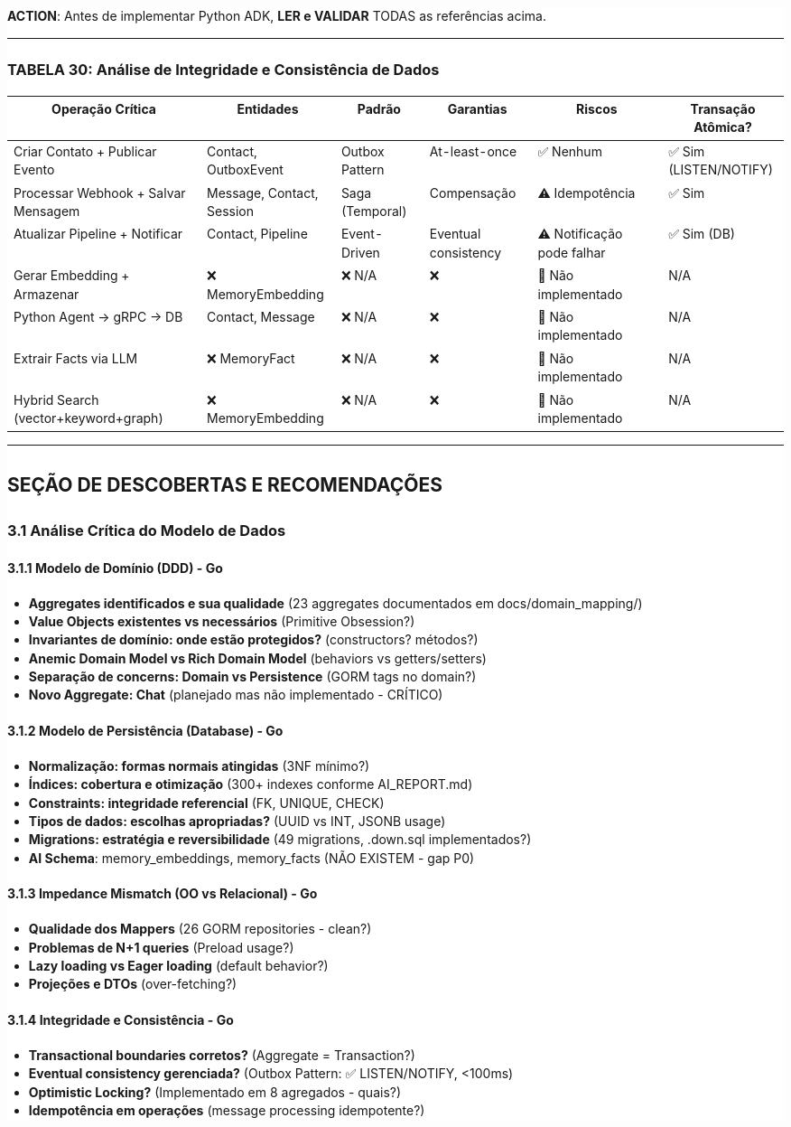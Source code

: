 **ACTION**: Antes de implementar Python ADK, **LER e VALIDAR** TODAS as referências acima.

---

### TABELA 30: Análise de Integridade e Consistência de Dados

| Operação Crítica | Entidades | Padrão | Garantias | Riscos | Transação Atômica? |
|------------------|-----------|--------|-----------|--------|-------------------|
| Criar Contato + Publicar Evento | Contact, OutboxEvent | Outbox Pattern | At-least-once | ✅ Nenhum | ✅ Sim (LISTEN/NOTIFY) |
| Processar Webhook + Salvar Mensagem | Message, Contact, Session | Saga (Temporal) | Compensação | ⚠️ Idempotência | ✅ Sim |
| Atualizar Pipeline + Notificar | Contact, Pipeline | Event-Driven | Eventual consistency | ⚠️ Notificação pode falhar | ✅ Sim (DB) |
| Gerar Embedding + Armazenar | ❌ MemoryEmbedding | ❌ N/A | ❌ | 🔴 Não implementado | N/A |
| Python Agent → gRPC → DB | Contact, Message | ❌ N/A | ❌ | 🔴 Não implementado | N/A |
| Extrair Facts via LLM | ❌ MemoryFact | ❌ N/A | ❌ | 🔴 Não implementado | N/A |
| Hybrid Search (vector+keyword+graph) | ❌ MemoryEmbedding | ❌ N/A | ❌ | 🔴 Não implementado | N/A |

---

## SEÇÃO DE DESCOBERTAS E RECOMENDAÇÕES

### 3.1 Análise Crítica do Modelo de Dados

#### 3.1.1 Modelo de Domínio (DDD) - Go
- **Aggregates identificados e sua qualidade** (23 aggregates documentados em docs/domain_mapping/)
- **Value Objects existentes vs necessários** (Primitive Obsession?)
- **Invariantes de domínio: onde estão protegidos?** (constructors? métodos?)
- **Anemic Domain Model vs Rich Domain Model** (behaviors vs getters/setters)
- **Separação de concerns: Domain vs Persistence** (GORM tags no domain?)
- **Novo Aggregate: Chat** (planejado mas não implementado - CRÍTICO)

#### 3.1.2 Modelo de Persistência (Database) - Go
- **Normalização: formas normais atingidas** (3NF mínimo?)
- **Índices: cobertura e otimização** (300+ indexes conforme AI_REPORT.md)
- **Constraints: integridade referencial** (FK, UNIQUE, CHECK)
- **Tipos de dados: escolhas apropriadas?** (UUID vs INT, JSONB usage)
- **Migrations: estratégia e reversibilidade** (49 migrations, .down.sql implementados?)
- **AI Schema**: memory_embeddings, memory_facts (NÃO EXISTEM - gap P0)

#### 3.1.3 Impedance Mismatch (OO vs Relacional) - Go
- **Qualidade dos Mappers** (26 GORM repositories - clean?)
- **Problemas de N+1 queries** (Preload usage?)
- **Lazy loading vs Eager loading** (default behavior?)
- **Projeções e DTOs** (over-fetching?)

#### 3.1.4 Integridade e Consistência - Go
- **Transactional boundaries corretos?** (Aggregate = Transaction?)
- **Eventual consistency gerenciada?** (Outbox Pattern: ✅ LISTEN/NOTIFY, <100ms)
- **Optimistic Locking?** (Implementado em 8 agregados - quais?)
- **Idempotência em operações** (message processing idempotente?)
